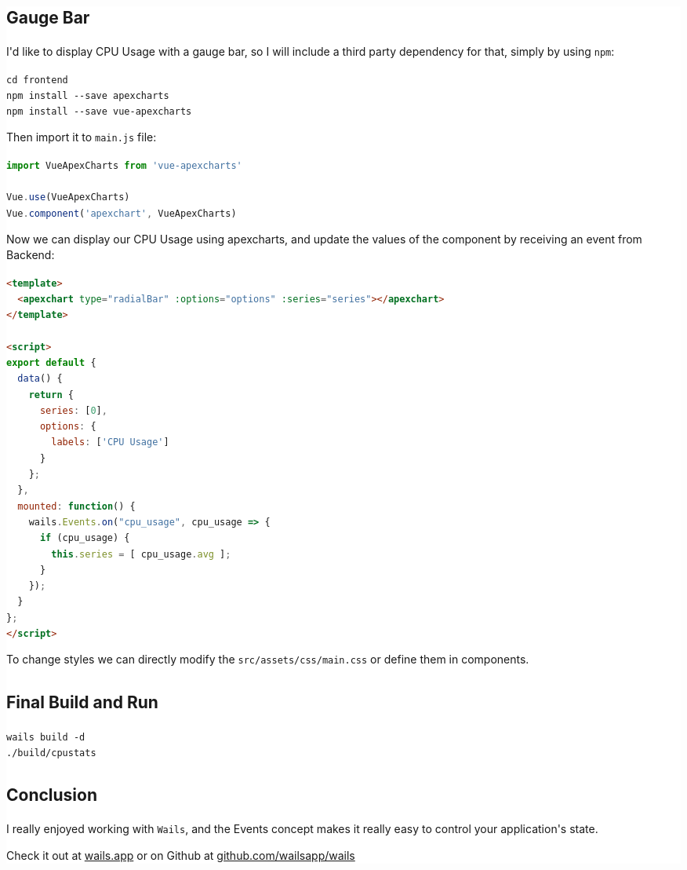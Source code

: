 ## Gauge Bar 

I'd like to display CPU Usage with a gauge bar, so I will include a third party dependency for that, simply by using `npm`:

```
cd frontend
npm install --save apexcharts
npm install --save vue-apexcharts
```

Then import it to `main.js` file:

```js
import VueApexCharts from 'vue-apexcharts'

Vue.use(VueApexCharts)
Vue.component('apexchart', VueApexCharts)
```

Now we can display our CPU Usage using apexcharts, and update the values of the component by receiving an event from Backend:

```html
<template>
  <apexchart type="radialBar" :options="options" :series="series"></apexchart>
</template>

<script>
export default {
  data() {
    return {
      series: [0],
      options: {
        labels: ['CPU Usage']
      }
    };
  },
  mounted: function() {
    wails.Events.on("cpu_usage", cpu_usage => {
      if (cpu_usage) {
        this.series = [ cpu_usage.avg ];
      }
    });
  }
};
</script>
```

To change styles we can directly modify the `src/assets/css/main.css` or define them in components.

## Final Build and Run

```
wails build -d
./build/cpustats
```

## Conclusion

I really enjoyed working with `Wails`, and the Events concept makes it really easy to control your application's state.

Check it out at [wails.app](https://wails.app) or on Github at [github.com/wailsapp/wails](https://github.com/wailsapp/wails)